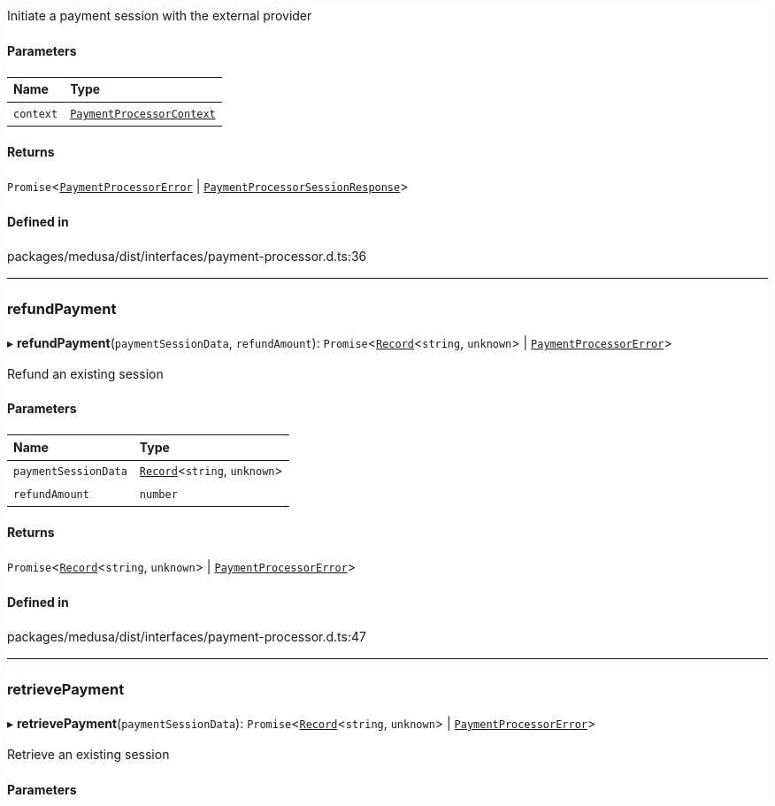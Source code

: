 Initiate a payment session with the external provider

#### Parameters

| Name | Type |
| :------ | :------ |
| `context` | [`PaymentProcessorContext`](../modules/internal-8.internal.md#paymentprocessorcontext) |

#### Returns

`Promise`<[`PaymentProcessorError`](internal-8.internal.PaymentProcessorError.md) \| [`PaymentProcessorSessionResponse`](../modules/internal-8.internal.md#paymentprocessorsessionresponse)\>

#### Defined in

packages/medusa/dist/interfaces/payment-processor.d.ts:36

___

### refundPayment

▸ **refundPayment**(`paymentSessionData`, `refundAmount`): `Promise`<[`Record`](../modules/internal.md#record)<`string`, `unknown`\> \| [`PaymentProcessorError`](internal-8.internal.PaymentProcessorError.md)\>

Refund an existing session

#### Parameters

| Name | Type |
| :------ | :------ |
| `paymentSessionData` | [`Record`](../modules/internal.md#record)<`string`, `unknown`\> |
| `refundAmount` | `number` |

#### Returns

`Promise`<[`Record`](../modules/internal.md#record)<`string`, `unknown`\> \| [`PaymentProcessorError`](internal-8.internal.PaymentProcessorError.md)\>

#### Defined in

packages/medusa/dist/interfaces/payment-processor.d.ts:47

___

### retrievePayment

▸ **retrievePayment**(`paymentSessionData`): `Promise`<[`Record`](../modules/internal.md#record)<`string`, `unknown`\> \| [`PaymentProcessorError`](internal-8.internal.PaymentProcessorError.md)\>

Retrieve an existing session

#### Parameters
